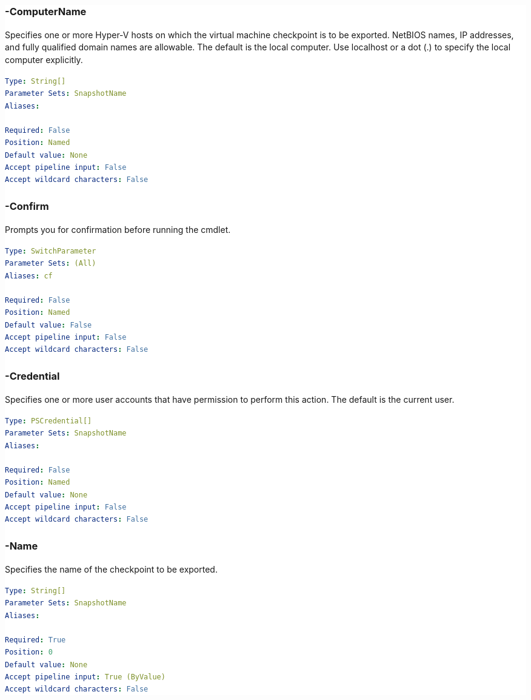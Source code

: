 ### -ComputerName
Specifies one or more Hyper-V hosts on which the virtual machine checkpoint is to be exported.
NetBIOS names, IP addresses, and fully qualified domain names are allowable.
The default is the local computer.
Use localhost or a dot (.) to specify the local computer explicitly.

```yaml
Type: String[]
Parameter Sets: SnapshotName
Aliases: 

Required: False
Position: Named
Default value: None
Accept pipeline input: False
Accept wildcard characters: False
```

### -Confirm
Prompts you for confirmation before running the cmdlet.

```yaml
Type: SwitchParameter
Parameter Sets: (All)
Aliases: cf

Required: False
Position: Named
Default value: False
Accept pipeline input: False
Accept wildcard characters: False
```

### -Credential
Specifies one or more user accounts that have permission to perform this action.
The default is the current user.

```yaml
Type: PSCredential[]
Parameter Sets: SnapshotName
Aliases: 

Required: False
Position: Named
Default value: None
Accept pipeline input: False
Accept wildcard characters: False
```

### -Name
Specifies the name of the checkpoint to be exported.

```yaml
Type: String[]
Parameter Sets: SnapshotName
Aliases: 

Required: True
Position: 0
Default value: None
Accept pipeline input: True (ByValue)
Accept wildcard characters: False
```
